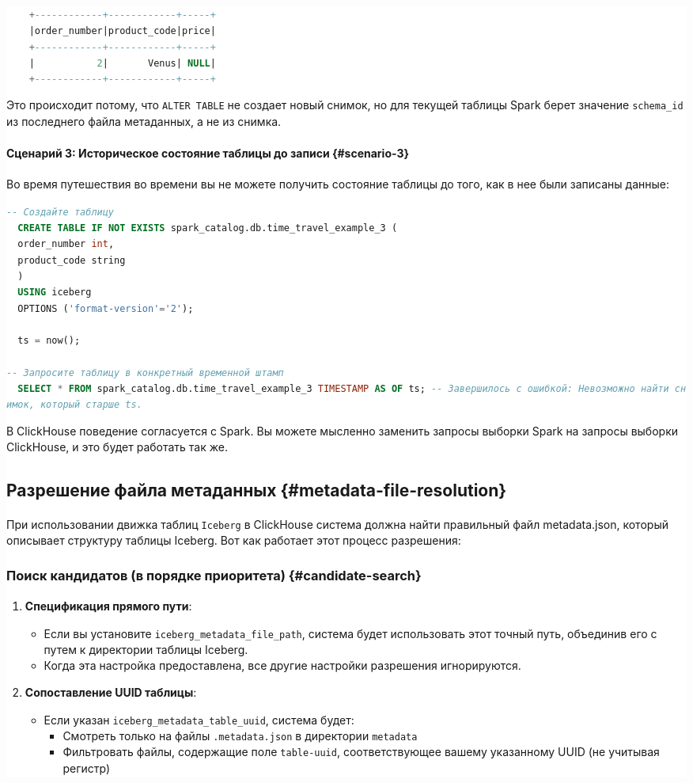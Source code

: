 ```sql
    +------------+------------+-----+
    |order_number|product_code|price|
    +------------+------------+-----+
    |           2|       Venus| NULL|
    +------------+------------+-----+
```

Это происходит потому, что `ALTER TABLE` не создает новый снимок, но для текущей таблицы Spark берет значение `schema_id` из последнего файла метаданных, а не из снимка.

#### Сценарий 3: Историческое состояние таблицы до записи {#scenario-3}

Во время путешествия во времени вы не можете получить состояние таблицы до того, как в нее были записаны данные:

```sql
-- Создайте таблицу
  CREATE TABLE IF NOT EXISTS spark_catalog.db.time_travel_example_3 (
  order_number int, 
  product_code string
  ) 
  USING iceberg 
  OPTIONS ('format-version'='2');

  ts = now();

-- Запросите таблицу в конкретный временной штамп
  SELECT * FROM spark_catalog.db.time_travel_example_3 TIMESTAMP AS OF ts; -- Завершилось с ошибкой: Невозможно найти снимок, который старше ts.
```


В ClickHouse поведение согласуется с Spark. Вы можете мысленно заменить запросы выборки Spark на запросы выборки ClickHouse, и это будет работать так же.

## Разрешение файла метаданных {#metadata-file-resolution}
При использовании движка таблиц `Iceberg` в ClickHouse система должна найти правильный файл metadata.json, который описывает структуру таблицы Iceberg. Вот как работает этот процесс разрешения:

### Поиск кандидатов (в порядке приоритета) {#candidate-search}

1. **Спецификация прямого пути**:
   * Если вы установите `iceberg_metadata_file_path`, система будет использовать этот точный путь, объединив его с путем к директории таблицы Iceberg.
   * Когда эта настройка предоставлена, все другие настройки разрешения игнорируются.

2. **Сопоставление UUID таблицы**:
   * Если указан `iceberg_metadata_table_uuid`, система будет:
     * Смотреть только на файлы `.metadata.json` в директории `metadata`
     * Фильтровать файлы, содержащие поле `table-uuid`, соответствующее вашему указанному UUID (не учитывая регистр)
